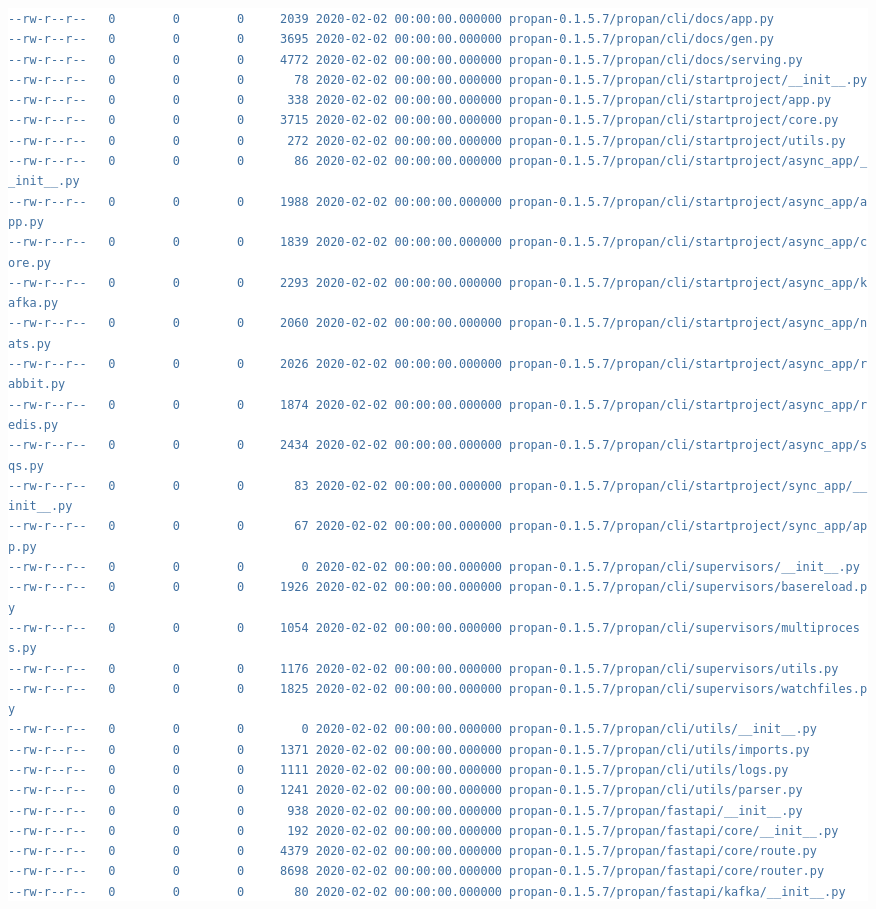 ```diff
--rw-r--r--   0        0        0     2039 2020-02-02 00:00:00.000000 propan-0.1.5.7/propan/cli/docs/app.py
--rw-r--r--   0        0        0     3695 2020-02-02 00:00:00.000000 propan-0.1.5.7/propan/cli/docs/gen.py
--rw-r--r--   0        0        0     4772 2020-02-02 00:00:00.000000 propan-0.1.5.7/propan/cli/docs/serving.py
--rw-r--r--   0        0        0       78 2020-02-02 00:00:00.000000 propan-0.1.5.7/propan/cli/startproject/__init__.py
--rw-r--r--   0        0        0      338 2020-02-02 00:00:00.000000 propan-0.1.5.7/propan/cli/startproject/app.py
--rw-r--r--   0        0        0     3715 2020-02-02 00:00:00.000000 propan-0.1.5.7/propan/cli/startproject/core.py
--rw-r--r--   0        0        0      272 2020-02-02 00:00:00.000000 propan-0.1.5.7/propan/cli/startproject/utils.py
--rw-r--r--   0        0        0       86 2020-02-02 00:00:00.000000 propan-0.1.5.7/propan/cli/startproject/async_app/__init__.py
--rw-r--r--   0        0        0     1988 2020-02-02 00:00:00.000000 propan-0.1.5.7/propan/cli/startproject/async_app/app.py
--rw-r--r--   0        0        0     1839 2020-02-02 00:00:00.000000 propan-0.1.5.7/propan/cli/startproject/async_app/core.py
--rw-r--r--   0        0        0     2293 2020-02-02 00:00:00.000000 propan-0.1.5.7/propan/cli/startproject/async_app/kafka.py
--rw-r--r--   0        0        0     2060 2020-02-02 00:00:00.000000 propan-0.1.5.7/propan/cli/startproject/async_app/nats.py
--rw-r--r--   0        0        0     2026 2020-02-02 00:00:00.000000 propan-0.1.5.7/propan/cli/startproject/async_app/rabbit.py
--rw-r--r--   0        0        0     1874 2020-02-02 00:00:00.000000 propan-0.1.5.7/propan/cli/startproject/async_app/redis.py
--rw-r--r--   0        0        0     2434 2020-02-02 00:00:00.000000 propan-0.1.5.7/propan/cli/startproject/async_app/sqs.py
--rw-r--r--   0        0        0       83 2020-02-02 00:00:00.000000 propan-0.1.5.7/propan/cli/startproject/sync_app/__init__.py
--rw-r--r--   0        0        0       67 2020-02-02 00:00:00.000000 propan-0.1.5.7/propan/cli/startproject/sync_app/app.py
--rw-r--r--   0        0        0        0 2020-02-02 00:00:00.000000 propan-0.1.5.7/propan/cli/supervisors/__init__.py
--rw-r--r--   0        0        0     1926 2020-02-02 00:00:00.000000 propan-0.1.5.7/propan/cli/supervisors/basereload.py
--rw-r--r--   0        0        0     1054 2020-02-02 00:00:00.000000 propan-0.1.5.7/propan/cli/supervisors/multiprocess.py
--rw-r--r--   0        0        0     1176 2020-02-02 00:00:00.000000 propan-0.1.5.7/propan/cli/supervisors/utils.py
--rw-r--r--   0        0        0     1825 2020-02-02 00:00:00.000000 propan-0.1.5.7/propan/cli/supervisors/watchfiles.py
--rw-r--r--   0        0        0        0 2020-02-02 00:00:00.000000 propan-0.1.5.7/propan/cli/utils/__init__.py
--rw-r--r--   0        0        0     1371 2020-02-02 00:00:00.000000 propan-0.1.5.7/propan/cli/utils/imports.py
--rw-r--r--   0        0        0     1111 2020-02-02 00:00:00.000000 propan-0.1.5.7/propan/cli/utils/logs.py
--rw-r--r--   0        0        0     1241 2020-02-02 00:00:00.000000 propan-0.1.5.7/propan/cli/utils/parser.py
--rw-r--r--   0        0        0      938 2020-02-02 00:00:00.000000 propan-0.1.5.7/propan/fastapi/__init__.py
--rw-r--r--   0        0        0      192 2020-02-02 00:00:00.000000 propan-0.1.5.7/propan/fastapi/core/__init__.py
--rw-r--r--   0        0        0     4379 2020-02-02 00:00:00.000000 propan-0.1.5.7/propan/fastapi/core/route.py
--rw-r--r--   0        0        0     8698 2020-02-02 00:00:00.000000 propan-0.1.5.7/propan/fastapi/core/router.py
--rw-r--r--   0        0        0       80 2020-02-02 00:00:00.000000 propan-0.1.5.7/propan/fastapi/kafka/__init__.py
```